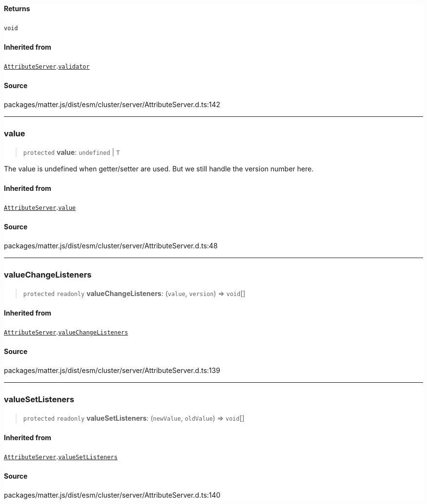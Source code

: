 #### Returns

`void`

#### Inherited from

[`AttributeServer`](AttributeServer.md).[`validator`](AttributeServer.md#validator)

#### Source

packages/matter.js/dist/esm/cluster/server/AttributeServer.d.ts:142

***

### value

> `protected` **value**: `undefined` \| `T`

The value is undefined when getter/setter are used. But we still handle the version number here.

#### Inherited from

[`AttributeServer`](AttributeServer.md).[`value`](AttributeServer.md#value)

#### Source

packages/matter.js/dist/esm/cluster/server/AttributeServer.d.ts:48

***

### valueChangeListeners

> `protected` `readonly` **valueChangeListeners**: (`value`, `version`) => `void`[]

#### Inherited from

[`AttributeServer`](AttributeServer.md).[`valueChangeListeners`](AttributeServer.md#valuechangelisteners)

#### Source

packages/matter.js/dist/esm/cluster/server/AttributeServer.d.ts:139

***

### valueSetListeners

> `protected` `readonly` **valueSetListeners**: (`newValue`, `oldValue`) => `void`[]

#### Inherited from

[`AttributeServer`](AttributeServer.md).[`valueSetListeners`](AttributeServer.md#valuesetlisteners)

#### Source

packages/matter.js/dist/esm/cluster/server/AttributeServer.d.ts:140
